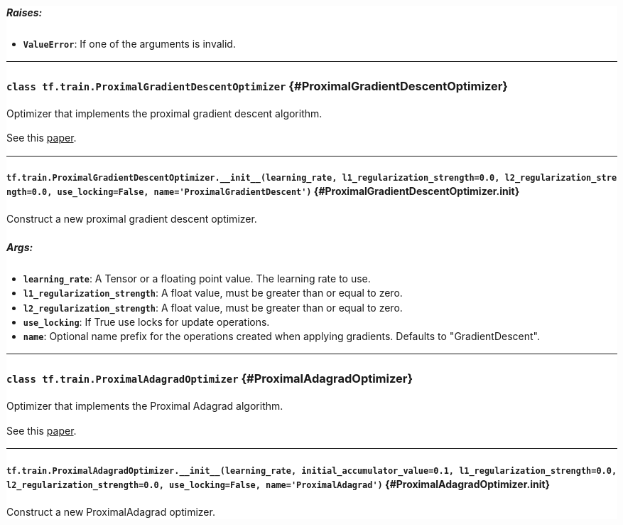 ##### Raises:


*  <b>`ValueError`</b>: If one of the arguments is invalid.



- - -

### `class tf.train.ProximalGradientDescentOptimizer` {#ProximalGradientDescentOptimizer}

Optimizer that implements the proximal gradient descent algorithm.

See this [paper](http://papers.nips.cc/paper/3793-efficient-learning-using-forward-backward-splitting.pdf).

- - -

#### `tf.train.ProximalGradientDescentOptimizer.__init__(learning_rate, l1_regularization_strength=0.0, l2_regularization_strength=0.0, use_locking=False, name='ProximalGradientDescent')` {#ProximalGradientDescentOptimizer.__init__}

Construct a new proximal gradient descent optimizer.

##### Args:


*  <b>`learning_rate`</b>: A Tensor or a floating point value.  The learning
    rate to use.
*  <b>`l1_regularization_strength`</b>: A float value, must be greater than or
    equal to zero.
*  <b>`l2_regularization_strength`</b>: A float value, must be greater than or
    equal to zero.
*  <b>`use_locking`</b>: If True use locks for update operations.
*  <b>`name`</b>: Optional name prefix for the operations created when applying
    gradients. Defaults to "GradientDescent".



- - -

### `class tf.train.ProximalAdagradOptimizer` {#ProximalAdagradOptimizer}

Optimizer that implements the Proximal Adagrad algorithm.

See this [paper](http://papers.nips.cc/paper/3793-efficient-learning-using-forward-backward-splitting.pdf).

- - -

#### `tf.train.ProximalAdagradOptimizer.__init__(learning_rate, initial_accumulator_value=0.1, l1_regularization_strength=0.0, l2_regularization_strength=0.0, use_locking=False, name='ProximalAdagrad')` {#ProximalAdagradOptimizer.__init__}

Construct a new ProximalAdagrad optimizer.
